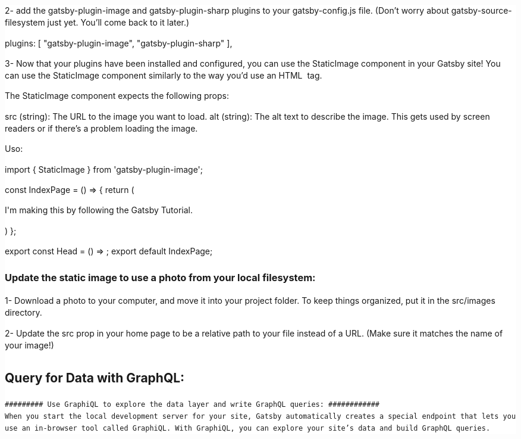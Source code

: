 2- add the gatsby-plugin-image and gatsby-plugin-sharp plugins to your gatsby-config.js file. (Don’t worry about gatsby-source-filesystem just yet. You’ll come back to it later.)

plugins: [
    "gatsby-plugin-image",
    "gatsby-plugin-sharp"
],

3- Now that your plugins have been installed and configured, you can use the StaticImage component in your Gatsby site! You can use the StaticImage component similarly to the way you’d use an HTML <img> tag.

The StaticImage component expects the following props:

src (string): The URL to the image you want to load.
alt (string): The alt text to describe the image. This gets used by screen readers or if there’s a problem loading the image.

Uso:

import { StaticImage } from 'gatsby-plugin-image';

const IndexPage = () => {
  return (
    <Layout pageTitle="Home Page">
      <p>I'm making this by following the Gatsby Tutorial.</p>
      <StaticImage
        alt="Clifford, a reddish-brown pitbull, posing on a couch and looking stoically at the camera"
        src="https://pbs.twimg.com/media/E1oMV3QVgAIr1NT?format=jpg&name=large"
      />
    </Layout>
  )
};

export const Head = () => <title>Home Page</title>;
export default IndexPage;



### Update the static image to use a photo from your local filesystem: ####

1- Download a photo to your computer, and move it into your project folder. To keep things organized, put it in the src/images directory.

2- Update the src prop in your home page to be a relative path to your file instead of a URL. (Make sure it matches the name of your image!)

<StaticImage
    alt="Clifford, a reddish-brown pitbull, dozing in a bean bag chair"
    src="../images/clifford.jpg"
/>




## Query for Data with GraphQL:

    ######### Use GraphiQL to explore the data layer and write GraphQL queries: ############
    When you start the local development server for your site, Gatsby automatically creates a special endpoint that lets you use an in-browser tool called GraphiQL. With GraphiQL, you can explore your site’s data and build GraphQL queries.
